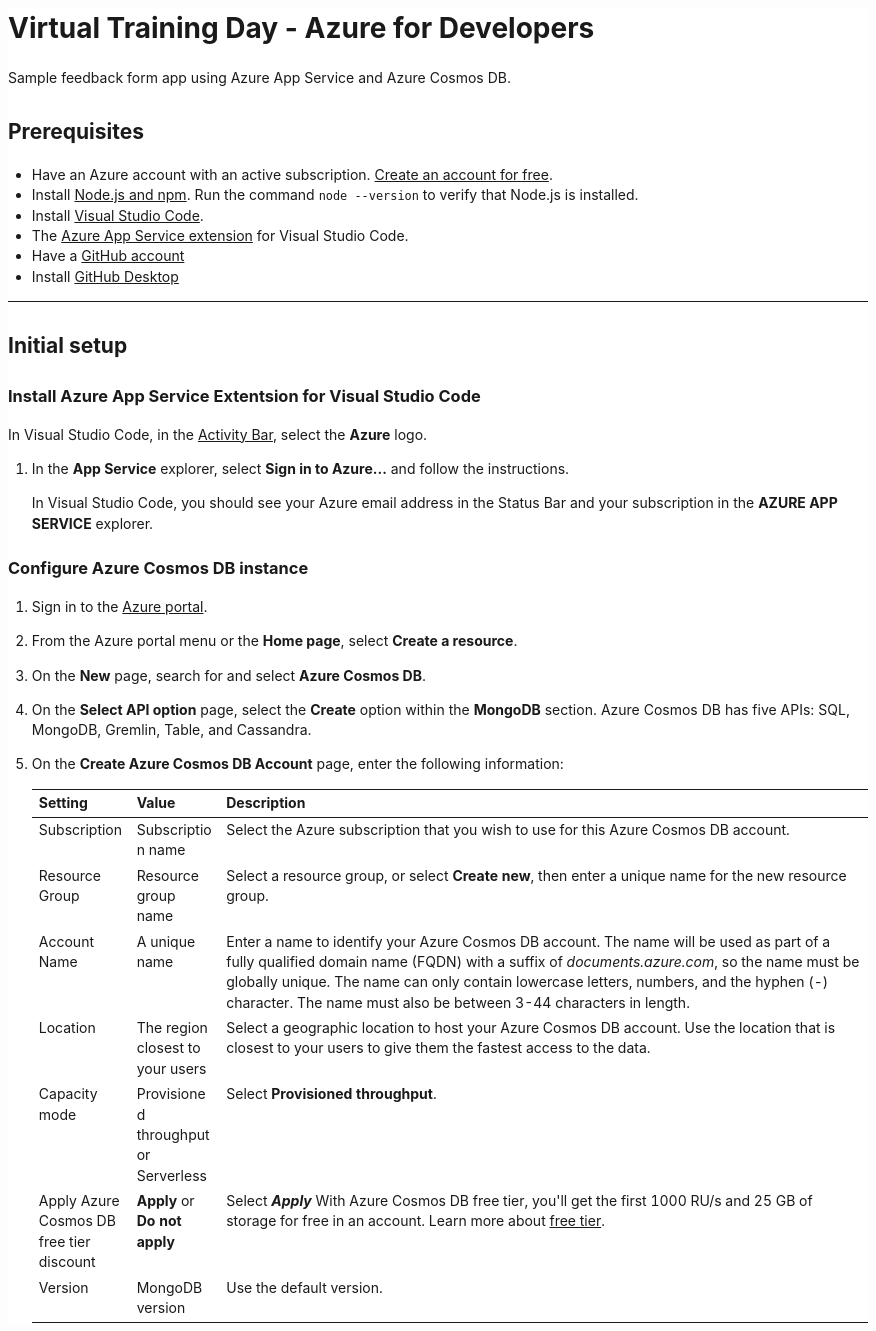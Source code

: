 # Virtual Training Day - Azure for Developers

Sample feedback form app using Azure App Service and Azure Cosmos DB.

## Prerequisites

-  Have an Azure account with an active subscription. [Create an account for free](https://azure.microsoft.com/free/?ocid=VTD_AzureDev).
- Install [Node.js and npm](https://nodejs.org). Run the command `node --version` to verify that Node.js is installed.
- Install [Visual Studio Code](https://code.visualstudio.com?ocid=VTD_AzureDev).
- The [Azure App Service extension](https://marketplace.visualstudio.com/items?itemName=ms-azuretools.vscode-azureappservice&ocid=VTD_AzureDev) for Visual Studio Code. 
- Have a [GitHub account](https://github.com/)
- Install [GitHub Desktop](https://desktop.github.com/)

---

## Initial setup

### Install Azure App Service Extentsion for Visual Studio Code

In Visual Studio Code, in the [Activity Bar](https://code.visualstudio.com/docs/getstarted/userinterface?ocid=VTD_AzureDev), select the **Azure** logo.

1. In the **App Service** explorer, select **Sign in to Azure...** and follow the instructions.

    In Visual Studio Code, you should see your Azure email address in the Status Bar and your subscription in the **AZURE APP SERVICE** explorer.

### Configure Azure Cosmos DB instance

1. Sign in to the [Azure portal](https://portal.azure.com?ocid=VTD_AzureDev).

1. From the Azure portal menu or the **Home page**, select **Create a resource**.

1. On the **New** page, search for and select **Azure Cosmos DB**.

1. On the **Select API option** page, select the **Create** option within the **MongoDB** section. Azure Cosmos DB has five APIs: SQL, MongoDB, Gremlin, Table, and Cassandra.

1. On the **Create Azure Cosmos DB Account** page, enter the following information:

   | Setting | Value | Description |
   | --- | --- | --- |
   | Subscription | Subscription name | Select the Azure subscription that you wish to use for this Azure Cosmos DB account. |
   | Resource Group | Resource group name | Select a resource group, or select **Create new**, then enter a unique name for the new resource group. |
   | Account Name | A unique name | Enter a name to identify your Azure Cosmos DB account. The name will be used as part of a fully qualified domain name (FQDN) with a suffix of *documents.azure.com*, so the name must be globally unique. The name can only contain lowercase letters, numbers, and the hyphen (-) character. The name must also be between 3-44 characters in length. |
   | Location | The region closest to your users | Select a geographic location to host your Azure Cosmos DB account. Use the location that is closest to your users to give them the fastest access to the data. |
   | Capacity mode |Provisioned throughput or Serverless|Select **Provisioned throughput**. |
   | Apply Azure Cosmos DB free tier discount | **Apply** or **Do not apply** | Select ***Apply*** With Azure Cosmos DB free tier, you'll get the first 1000 RU/s and 25 GB of storage for free in an account. Learn more about [free tier](https://azure.microsoft.com/pricing/details/cosmos-db?ocid=VTD_AzureDev). |
   | Version | MongoDB version  | Use the default version.
